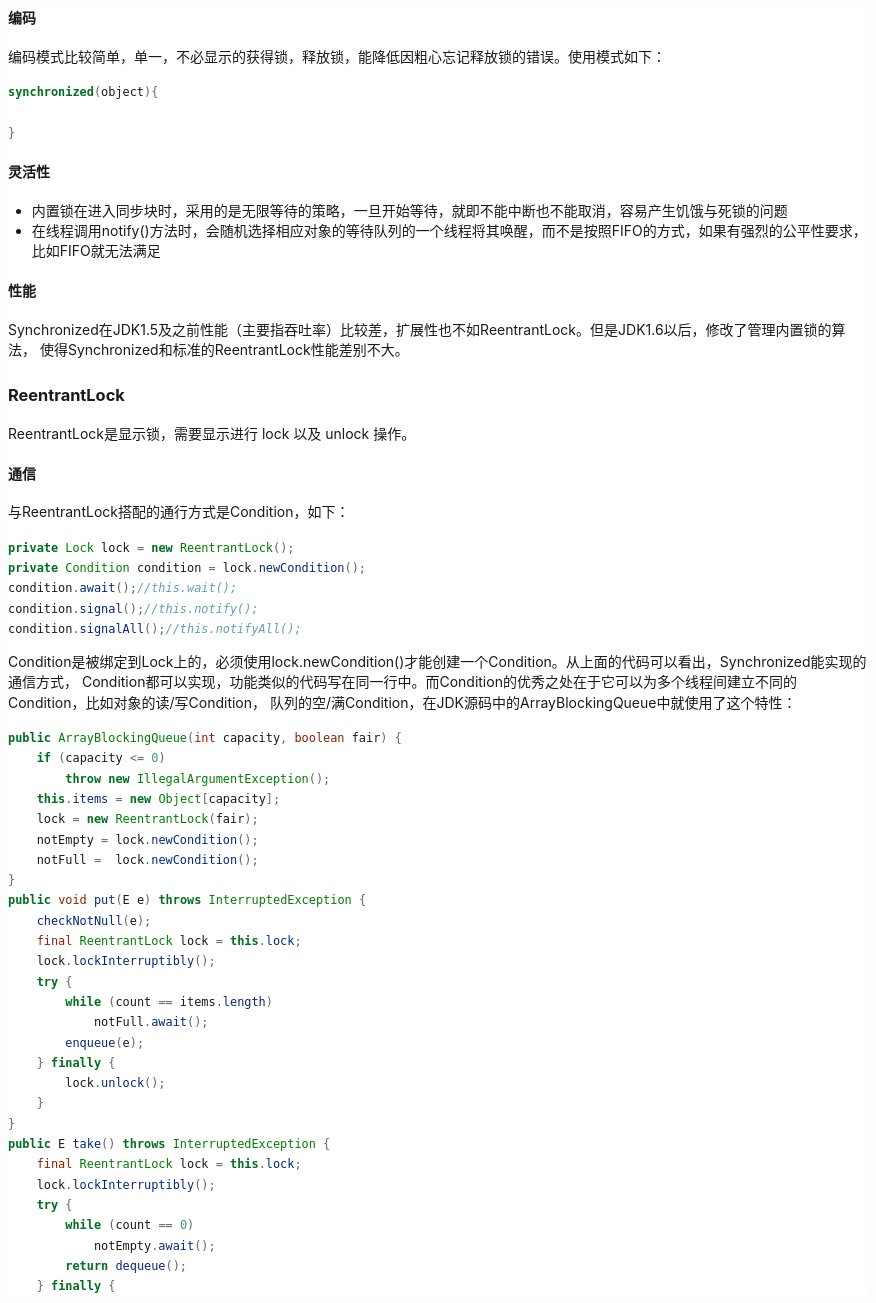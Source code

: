 #### 编码

编码模式比较简单，单一，不必显示的获得锁，释放锁，能降低因粗心忘记释放锁的错误。使用模式如下：

```java
synchronized(object){ 

}
```

#### 灵活性

* 内置锁在进入同步块时，采用的是无限等待的策略，一旦开始等待，就即不能中断也不能取消，容易产生饥饿与死锁的问题
* 在线程调用notify()方法时，会随机选择相应对象的等待队列的一个线程将其唤醒，而不是按照FIFO的方式，如果有强烈的公平性要求，比如FIFO就无法满足

#### 性能

Synchronized在JDK1.5及之前性能（主要指吞吐率）比较差，扩展性也不如ReentrantLock。但是JDK1.6以后，修改了管理内置锁的算法，
使得Synchronized和标准的ReentrantLock性能差别不大。

### ReentrantLock

ReentrantLock是显示锁，需要显示进行 lock 以及 unlock 操作。

#### 通信
与ReentrantLock搭配的通行方式是Condition，如下：

```java
private Lock lock = new ReentrantLock();  
private Condition condition = lock.newCondition(); 
condition.await();//this.wait();  
condition.signal();//this.notify();  
condition.signalAll();//this.notifyAll();
```

Condition是被绑定到Lock上的，必须使用lock.newCondition()才能创建一个Condition。从上面的代码可以看出，Synchronized能实现的通信方式，
Condition都可以实现，功能类似的代码写在同一行中。而Condition的优秀之处在于它可以为多个线程间建立不同的Condition，比如对象的读/写Condition，
队列的空/满Condition，在JDK源码中的ArrayBlockingQueue中就使用了这个特性：

```java 
public ArrayBlockingQueue(int capacity, boolean fair) {
    if (capacity <= 0)
        throw new IllegalArgumentException();
    this.items = new Object[capacity];
    lock = new ReentrantLock(fair);
    notEmpty = lock.newCondition();
    notFull =  lock.newCondition();
}
public void put(E e) throws InterruptedException {
    checkNotNull(e);
    final ReentrantLock lock = this.lock;
    lock.lockInterruptibly();
    try {
        while (count == items.length)
            notFull.await();
        enqueue(e);
    } finally {
        lock.unlock();
    }
}
public E take() throws InterruptedException {
    final ReentrantLock lock = this.lock;
    lock.lockInterruptibly();
    try {
        while (count == 0)
            notEmpty.await();
        return dequeue();
    } finally {
```